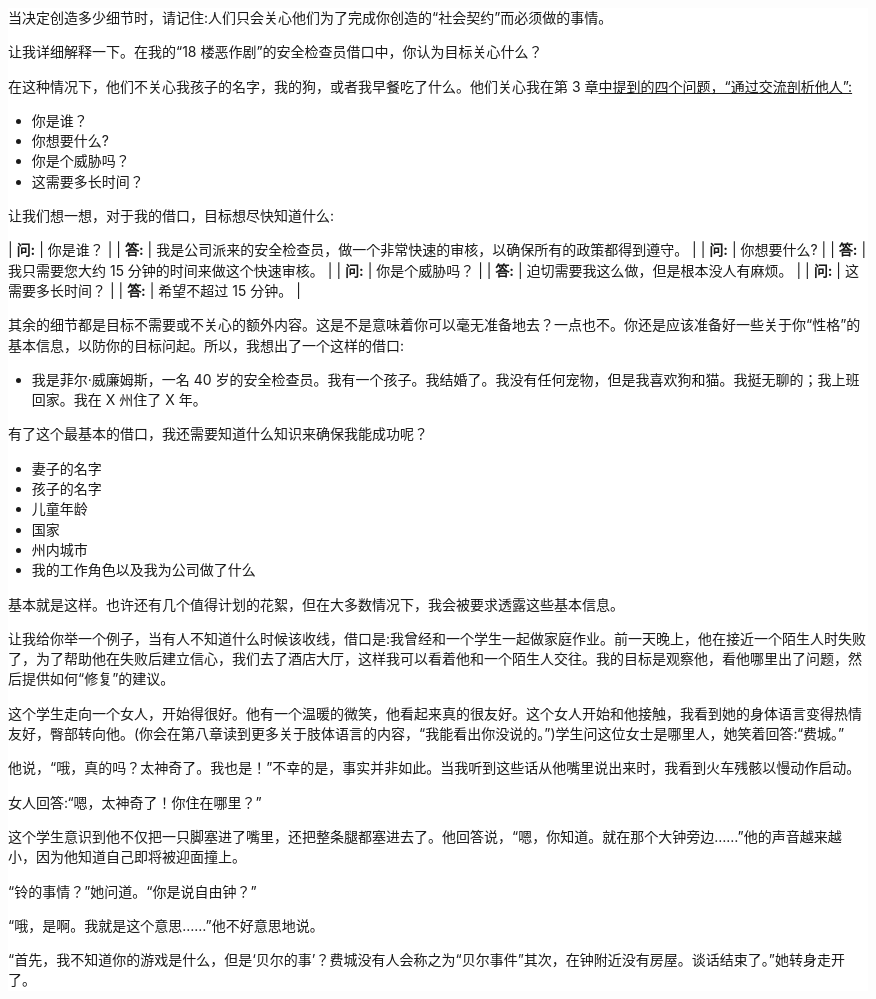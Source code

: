 当决定创造多少细节时，请记住:人们只会关心他们为了完成你创造的“社会契约”而必须做的事情。

让我详细解释一下。在我的“18 楼恶作剧”的安全检查员借口中，你认为目标关心什么？

在这种情况下，他们不关心我孩子的名字，我的狗，或者我早餐吃了什么。他们关心我在第 3 章[中提到的四个问题，“通过交流剖析他人”:](03.html)

*   你是谁？
*   你想要什么?
*   你是个威胁吗？
*   这需要多长时间？

让我们想一想，对于我的借口，目标想尽快知道什么:

| **问:** | 你是谁？ |
| **答:** | 我是公司派来的安全检查员，做一个非常快速的审核，以确保所有的政策都得到遵守。 |
| **问:** | 你想要什么? |
| **答:** | 我只需要您大约 15 分钟的时间来做这个快速审核。 |
| **问:** | 你是个威胁吗？ |
| **答:** | 迫切需要我这么做，但是根本没人有麻烦。 |
| **问:** | 这需要多长时间？ |
| **答:** | 希望不超过 15 分钟。 |

其余的细节都是目标不需要或不关心的额外内容。这是不是意味着你可以毫无准备地去？一点也不。你还是应该准备好一些关于你“性格”的基本信息，以防你的目标问起。所以，我想出了一个这样的借口:

*   我是菲尔·威廉姆斯，一名 40 岁的安全检查员。我有一个孩子。我结婚了。我没有任何宠物，但是我喜欢狗和猫。我挺无聊的；我上班回家。我在 X 州住了 X 年。

有了这个最基本的借口，我还需要知道什么知识来确保我能成功呢？

*   妻子的名字
*   孩子的名字
*   儿童年龄
*   国家
*   州内城市
*   我的工作角色以及我为公司做了什么

基本就是这样。也许还有几个值得计划的花絮，但在大多数情况下，我会被要求透露这些基本信息。

让我给你举一个例子，当有人不知道什么时候该收线，借口是:我曾经和一个学生一起做家庭作业。前一天晚上，他在接近一个陌生人时失败了，为了帮助他在失败后建立信心，我们去了酒店大厅，这样我可以看着他和一个陌生人交往。我的目标是观察他，看他哪里出了问题，然后提供如何“修复”的建议。

这个学生走向一个女人，开始得很好。他有一个温暖的微笑，他看起来真的很友好。这个女人开始和他接触，我看到她的身体语言变得热情友好，臀部转向他。(你会在第八章读到更多关于肢体语言的内容，“我能看出你没说的。”)学生问这位女士是哪里人，她笑着回答:“费城。”

他说，“哦，真的吗？太神奇了。我也是！”不幸的是，事实并非如此。当我听到这些话从他嘴里说出来时，我看到火车残骸以慢动作启动。

女人回答:“嗯，太神奇了！你住在哪里？”

这个学生意识到他不仅把一只脚塞进了嘴里，还把整条腿都塞进去了。他回答说，“嗯，你知道。就在那个大钟旁边……”他的声音越来越小，因为他知道自己即将被迎面撞上。

“铃的事情？”她问道。“你是说自由钟？”

“哦，是啊。我就是这个意思……”他不好意思地说。

“首先，我不知道你的游戏是什么，但是‘贝尔的事’？费城没有人会称之为“贝尔事件”其次，在钟附近没有房屋。谈话结束了。”她转身走开了。
